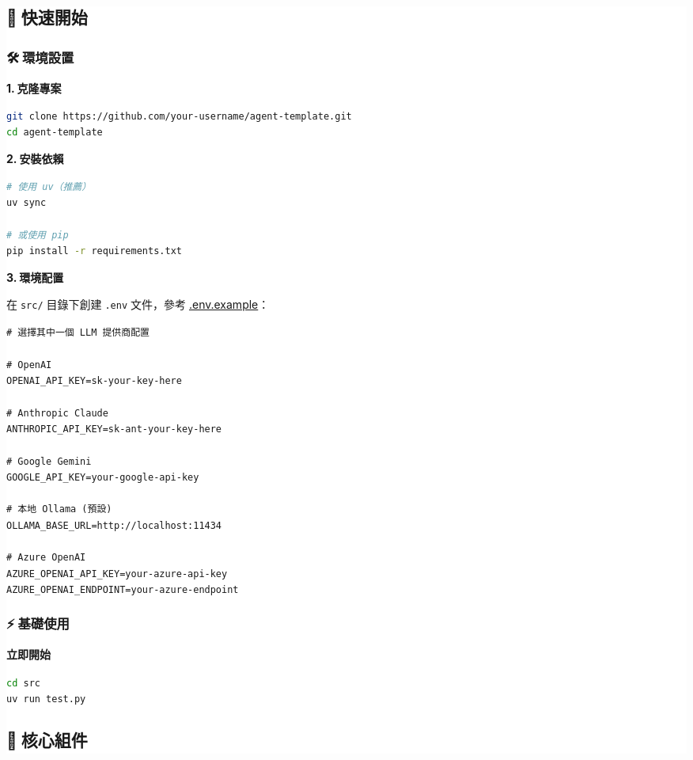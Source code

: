 ## 🚀 快速開始

### 🛠️ 環境設置

**1. 克隆專案**

```bash
git clone https://github.com/your-username/agent-template.git
cd agent-template
```

**2. 安裝依賴**

```bash
# 使用 uv（推薦）
uv sync

# 或使用 pip
pip install -r requirements.txt
```

**3. 環境配置**

在 `src/` 目錄下創建 `.env` 文件，參考 [.env.example](src/.env.example)：

```env
# 選擇其中一個 LLM 提供商配置

# OpenAI
OPENAI_API_KEY=sk-your-key-here

# Anthropic Claude
ANTHROPIC_API_KEY=sk-ant-your-key-here

# Google Gemini
GOOGLE_API_KEY=your-google-api-key

# 本地 Ollama (預設)
OLLAMA_BASE_URL=http://localhost:11434

# Azure OpenAI
AZURE_OPENAI_API_KEY=your-azure-api-key
AZURE_OPENAI_ENDPOINT=your-azure-endpoint
```

### ⚡ 基礎使用

**立即開始**

```bash
cd src
uv run test.py
```

## 🔧 核心組件
